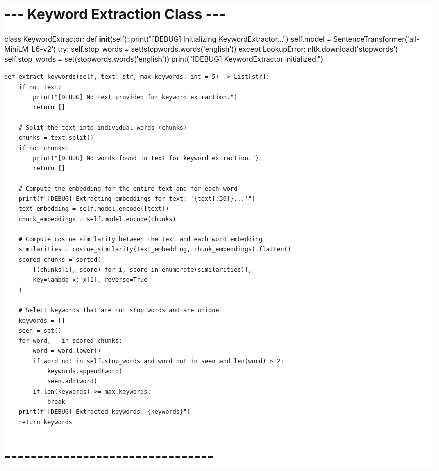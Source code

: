 # --- Keyword Extraction Class ---
class KeywordExtractor:
    def __init__(self):
        print("[DEBUG] Initializing KeywordExtractor...")
        self.model = SentenceTransformer('all-MiniLM-L6-v2')
        try:
            self.stop_words = set(stopwords.words('english'))
        except LookupError:
            nltk.download('stopwords')
            self.stop_words = set(stopwords.words('english'))
        print("[DEBUG] KeywordExtractor initialized.")

    def extract_keywords(self, text: str, max_keywords: int = 5) -> List[str]:
        if not text:
            print("[DEBUG] No text provided for keyword extraction.")
            return []
        
        # Split the text into individual words (chunks)
        chunks = text.split()
        if not chunks:
            print("[DEBUG] No words found in text for keyword extraction.")
            return []
            
        # Compute the embedding for the entire text and for each word
        print(f"[DEBUG] Extracting embeddings for text: '{text[:30]}...'")
        text_embedding = self.model.encode([text])
        chunk_embeddings = self.model.encode(chunks)
        
        # Compute cosine similarity between the text and each word embedding
        similarities = cosine_similarity(text_embedding, chunk_embeddings).flatten()
        scored_chunks = sorted(
            [(chunks[i], score) for i, score in enumerate(similarities)],
            key=lambda x: x[1], reverse=True
        )
        
        # Select keywords that are not stop words and are unique
        keywords = []
        seen = set()
        for word, _ in scored_chunks:
            word = word.lower()
            if word not in self.stop_words and word not in seen and len(word) > 2:
                keywords.append(word)
                seen.add(word)
            if len(keywords) >= max_keywords:
                break
        print(f"[DEBUG] Extracted keywords: {keywords}")
        return keywords
# --------------------------------
